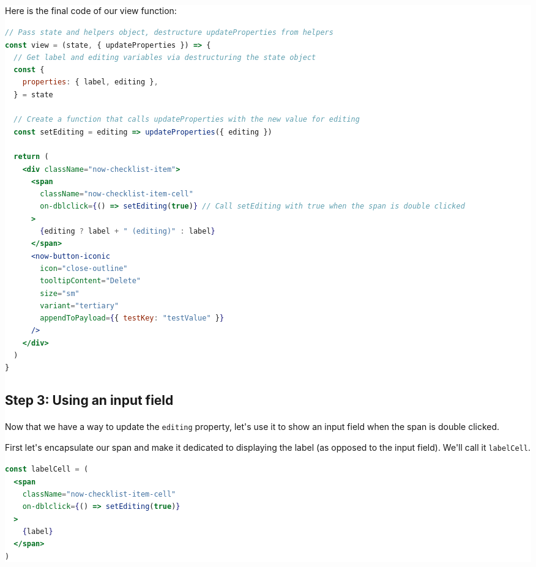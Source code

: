 Here is the final code of our view function:

```jsx
// Pass state and helpers object, destructure updateProperties from helpers
const view = (state, { updateProperties }) => {
  // Get label and editing variables via destructuring the state object
  const {
    properties: { label, editing },
  } = state

  // Create a function that calls updateProperties with the new value for editing
  const setEditing = editing => updateProperties({ editing })

  return (
    <div className="now-checklist-item">
      <span
        className="now-checklist-item-cell"
        on-dblclick={() => setEditing(true)} // Call setEditing with true when the span is double clicked
      >
        {editing ? label + " (editing)" : label}
      </span>
      <now-button-iconic
        icon="close-outline"
        tooltipContent="Delete"
        size="sm"
        variant="tertiary"
        appendToPayload={{ testKey: "testValue" }}
      />
    </div>
  )
}
```

## Step 3: Using an input field

Now that we have a way to update the `editing` property, let's use it to show an input field when the span is double clicked.

First let's encapsulate our span and make it dedicated to displaying the label (as opposed to the input field). We'll call it `labelCell`.

```jsx
const labelCell = (
  <span
    className="now-checklist-item-cell"
    on-dblclick={() => setEditing(true)}
  >
    {label}
  </span>
)
```
